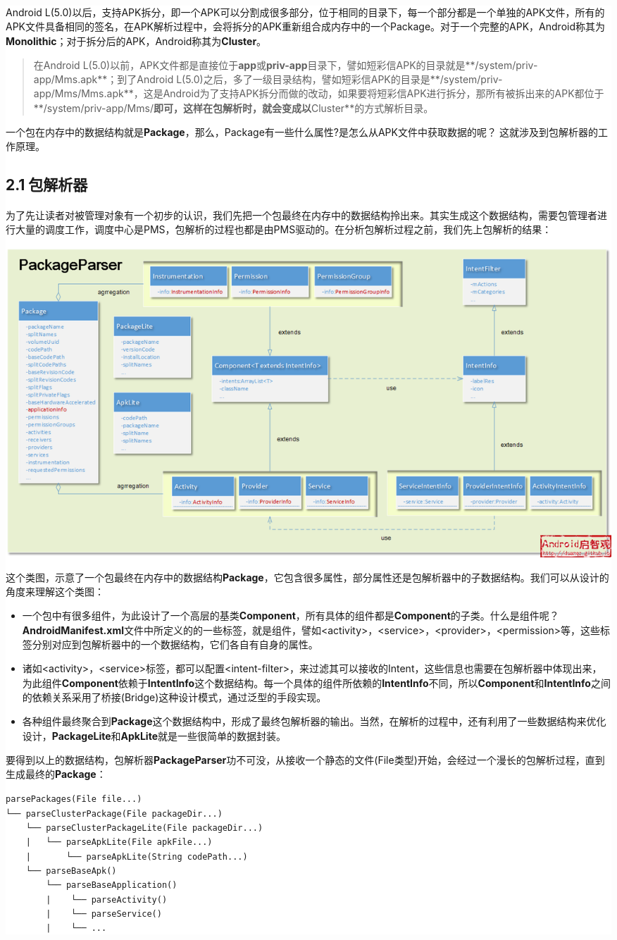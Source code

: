 Android L(5.0)以后，支持APK拆分，即一个APK可以分割成很多部分，位于相同的目录下，每一个部分都是一个单独的APK文件，所有的APK文件具备相同的签名，在APK解析过程中，会将拆分的APK重新组合成内存中的一个Package。对于一个完整的APK，Android称其为**Monolithic**；对于拆分后的APK，Android称其为**Cluster**。

> 在Android L(5.0)以前，APK文件都是直接位于**app**或**priv-app**目录下，譬如短彩信APK的目录就是**/system/priv-app/Mms.apk**；到了Android L(5.0)之后，多了一级目录结构，譬如短彩信APK的目录是**/system/priv-app/Mms/Mms.apk**，这是Android为了支持APK拆分而做的改动，如果要将短彩信APK进行拆分，那所有被拆出来的APK都位于**/system/priv-app/Mms/**即可，这样在包解析时，就会变成以**Cluster**的方式解析目录。

一个包在内存中的数据结构就是**Package**，那么，Package有一些什么属性?是怎么从APK文件中获取数据的呢？ 这就涉及到包解析器的工作原理。

## 2.1 包解析器

为了先让读者对被管理对象有一个初步的认识，我们先把一个包最终在内存中的数据结构拎出来。其实生成这个数据结构，需要包管理者进行大量的调度工作，调度中心是PMS，包解析的过程也都是由PMS驱动的。在分析包解析过程之前，我们先上包解析的结果：

<div align="center"><img src="/assets/images/packagemanager/2-packagemanager-packageparser.png" alt="Package Parser"/></div>

这个类图，示意了一个包最终在内存中的数据结构**Package**，它包含很多属性，部分属性还是包解析器中的子数据结构。我们可以从设计的角度来理解这个类图：

- 一个包中有很多组件，为此设计了一个高层的基类**Component**，所有具体的组件都是**Component**的子类。什么是组件呢？**AndroidManifest.xml**文件中所定义的的一些标签，就是组件，譬如&lt;activity&gt;，&lt;service&gt;，&lt;provider&gt;，&lt;permission&gt;等，这些标签分别对应到包解析器中的一个数据结构，它们各自有自身的属性。

- 诸如&lt;activity&gt;，&lt;service&gt;标签，都可以配置&lt;intent-filter&gt;，来过滤其可以接收的Intent，这些信息也需要在包解析器中体现出来，为此组件**Component**依赖于**IntentInfo**这个数据结构。每一个具体的组件所依赖的**IntentInfo**不同，所以**Component**和**IntentInfo**之间的依赖关系采用了桥接(Bridge)这种设计模式，通过泛型的手段实现。

- 各种组件最终聚合到**Package**这个数据结构中，形成了最终包解析器的输出。当然，在解析的过程中，还有利用了一些数据结构来优化设计，**PackageLite**和**ApkLite**就是一些很简单的数据封装。

要得到以上的数据结构，包解析器**PackageParser**功不可没，从接收一个静态的文件(File类型)开始，会经过一个漫长的包解析过程，直到生成最终的**Package**：

    parsePackages(File file...)
    └── parseClusterPackage(File packageDir...)
        └── parseClusterPackageLite(File packageDir...)
        |   └── parseApkLite(File apkFile...)
        |       └── parseApkLite(String codePath...)
        └── parseBaseApk()
            └── parseBaseApplication()
            |    └── parseActivity()
            |    └── parseService()
            |    └── ...